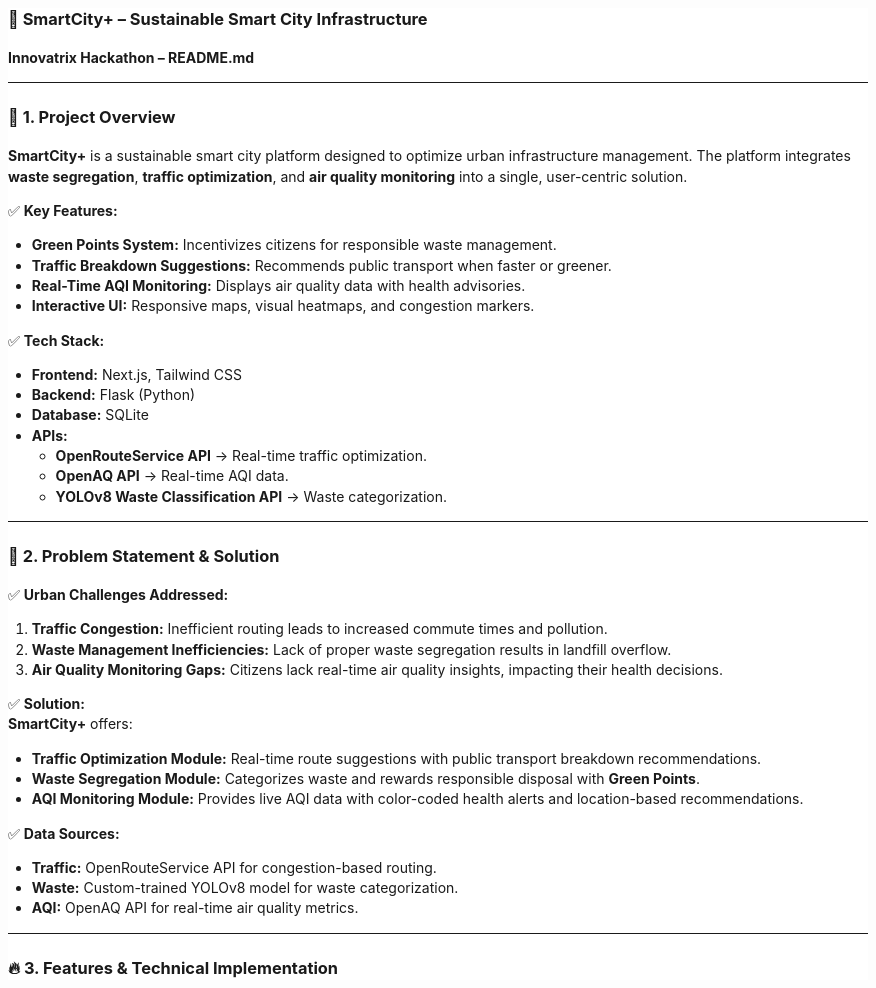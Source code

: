 ### 🚀 **SmartCity+ – Sustainable Smart City Infrastructure**  
**Innovatrix Hackathon – README.md**  

---

### 🌟 **1. Project Overview**
**SmartCity+** is a sustainable smart city platform designed to optimize urban infrastructure management. The platform integrates **waste segregation**, **traffic optimization**, and **air quality monitoring** into a single, user-centric solution.  

✅ **Key Features:**  
- **Green Points System:** Incentivizes citizens for responsible waste management.  
- **Traffic Breakdown Suggestions:** Recommends public transport when faster or greener.  
- **Real-Time AQI Monitoring:** Displays air quality data with health advisories.  
- **Interactive UI:** Responsive maps, visual heatmaps, and congestion markers.  

✅ **Tech Stack:**  
- **Frontend:** Next.js, Tailwind CSS  
- **Backend:** Flask (Python)  
- **Database:** SQLite  
- **APIs:**  
    - **OpenRouteService API** → Real-time traffic optimization.  
    - **OpenAQ API** → Real-time AQI data.  
    - **YOLOv8 Waste Classification API** → Waste categorization.  

---

### 📌 **2. Problem Statement & Solution**
✅ **Urban Challenges Addressed:**  
1. **Traffic Congestion:** Inefficient routing leads to increased commute times and pollution.  
2. **Waste Management Inefficiencies:** Lack of proper waste segregation results in landfill overflow.  
3. **Air Quality Monitoring Gaps:** Citizens lack real-time air quality insights, impacting their health decisions.  

✅ **Solution:**  
**SmartCity+** offers:  
- **Traffic Optimization Module:** Real-time route suggestions with public transport breakdown recommendations.  
- **Waste Segregation Module:** Categorizes waste and rewards responsible disposal with **Green Points**.  
- **AQI Monitoring Module:** Provides live AQI data with color-coded health alerts and location-based recommendations.  

✅ **Data Sources:**  
- **Traffic:** OpenRouteService API for congestion-based routing.  
- **Waste:** Custom-trained YOLOv8 model for waste categorization.  
- **AQI:** OpenAQ API for real-time air quality metrics.  

---

### 🔥 **3. Features & Technical Implementation**
